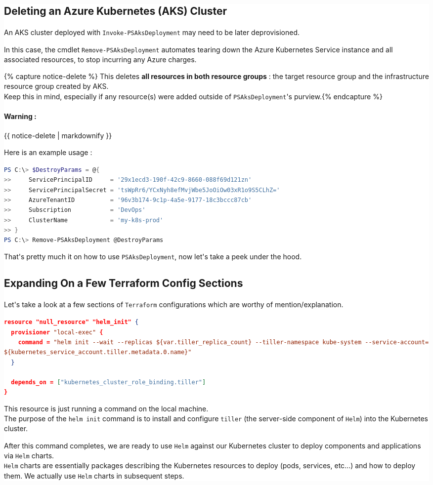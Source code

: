 ## Deleting an Azure Kubernetes (AKS) Cluster  

An AKS cluster deployed with `Invoke-PSAksDeployment` may need to be later deprovisioned.

In this case, the cmdlet `Remove-PSAksDeployment` automates tearing down the Azure Kubernetes Service instance and all associated resources, to stop incurring any Azure charges.  

{% capture notice-delete %}
This deletes **all resources in both resource groups** : the target resource group and the infrastructure resource group created by AKS.  
Keep this in mind, especially if any resource(s) were added outside of `PSAksDeployment`'s purview.{% endcapture %}

<div class="notice--warning">
  <h4>Warning :</h4>
  {{ notice-delete | markdownify }}
</div>

Here is an example usage :

```powershell
PS C:\> $DestroyParams = @{
>>     ServicePrincipalID     = '29x1ecd3-190f-42c9-8660-088f69d121zn'
>>     ServicePrincipalSecret = 'tsWpRr6/YCxNyh8efMvjWbe5JoOiOw03xR1o9S5CLhZ='
>>     AzureTenantID          = '96v3b174-9c1p-4a5e-9177-18c3bccc87cb'
>>     Subscription           = 'DevOps'
>>     ClusterName            = 'my-k8s-prod'
>> }
PS C:\> Remove-PSAksDeployment @DestroyParams
```

That's pretty much it on how to use `PSAksDeployment`, now let's take a peek under the hood.

## Expanding On a Few Terraform Config Sections  

Let's take a look at a few sections of `Terraform` configurations which are worthy of mention/explanation.  

```json
resource "null_resource" "helm_init" {
  provisioner "local-exec" {
    command = "helm init --wait --replicas ${var.tiller_replica_count} --tiller-namespace kube-system --service-account=${kubernetes_service_account.tiller.metadata.0.name}"
  }

  depends_on = ["kubernetes_cluster_role_binding.tiller"]
}
```

This resource is just running a command on the local machine.  
The purpose of the `helm init` command is to install and configure `tiller` (the server-side component of `Helm`) into the Kubernetes cluster.  

After this command completes, we are ready to use `Helm` against our Kubernetes cluster to deploy components and applications via `Helm` charts.  
`Helm` charts are essentially packages describing the Kubernetes resources to deploy (pods, services, etc...) and how to deploy them. We actually use `Helm` charts in subsequent steps.  
